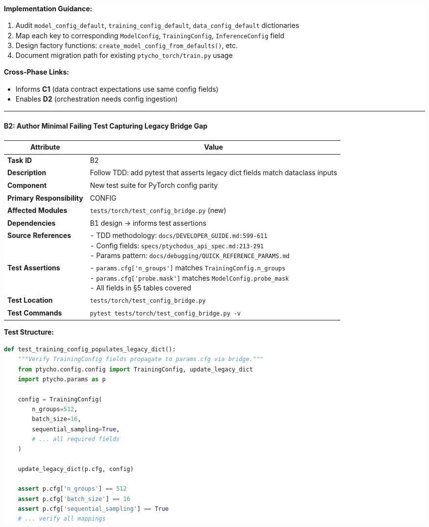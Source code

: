 **Implementation Guidance:**
1. Audit `model_config_default`, `training_config_default`, `data_config_default` dictionaries
2. Map each key to corresponding `ModelConfig`, `TrainingConfig`, `InferenceConfig` field
3. Design factory functions: `create_model_config_from_defaults()`, etc.
4. Document migration path for existing `ptycho_torch/train.py` usage

**Cross-Phase Links:**
- Informs **C1** (data contract expectations use same config fields)
- Enables **D2** (orchestration needs config ingestion)

---

#### B2: Author Minimal Failing Test Capturing Legacy Bridge Gap

| Attribute | Value |
|-----------|-------|
| **Task ID** | B2 |
| **Description** | Follow TDD: add pytest that asserts legacy dict fields match dataclass inputs |
| **Component** | New test suite for PyTorch config parity |
| **Primary Responsibility** | CONFIG |
| **Affected Modules** | `tests/torch/test_config_bridge.py` (new) |
| **Dependencies** | B1 design → informs test assertions |
| **Source References** | - TDD methodology: `docs/DEVELOPER_GUIDE.md:599-611`<br>- Config fields: `specs/ptychodus_api_spec.md:213-291`<br>- Params pattern: `docs/debugging/QUICK_REFERENCE_PARAMS.md` |
| **Test Assertions** | - `params.cfg['n_groups']` matches `TrainingConfig.n_groups`<br>- `params.cfg['probe.mask']` matches `ModelConfig.probe_mask`<br>- All fields in §5 tables covered |
| **Test Location** | `tests/torch/test_config_bridge.py` |
| **Test Commands** | `pytest tests/torch/test_config_bridge.py -v` |

**Test Structure:**
```python
def test_training_config_populates_legacy_dict():
    """Verify TrainingConfig fields propagate to params.cfg via bridge."""
    from ptycho.config.config import TrainingConfig, update_legacy_dict
    import ptycho.params as p

    config = TrainingConfig(
        n_groups=512,
        batch_size=16,
        sequential_sampling=True,
        # ... all required fields
    )

    update_legacy_dict(p.cfg, config)

    assert p.cfg['n_groups'] == 512
    assert p.cfg['batch_size'] == 16
    assert p.cfg['sequential_sampling'] == True
    # ... verify all mappings
```
